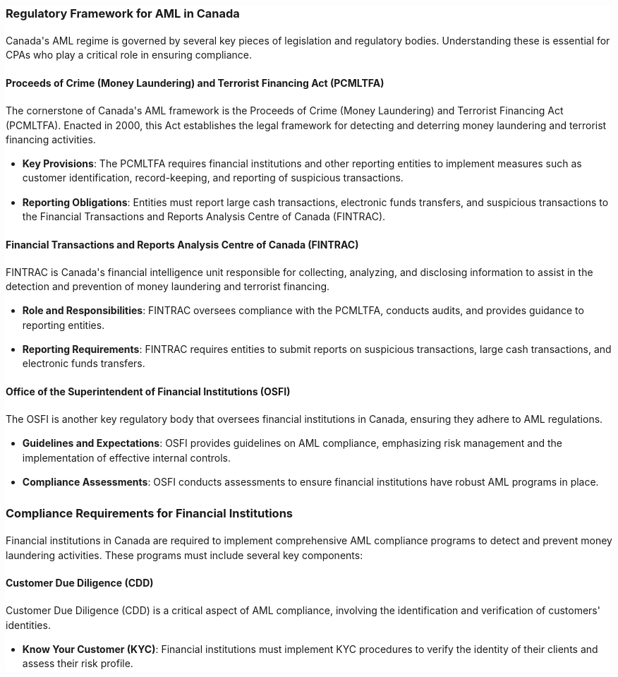 ### Regulatory Framework for AML in Canada

Canada's AML regime is governed by several key pieces of legislation and regulatory bodies. Understanding these is essential for CPAs who play a critical role in ensuring compliance.

#### Proceeds of Crime (Money Laundering) and Terrorist Financing Act (PCMLTFA)

The cornerstone of Canada's AML framework is the Proceeds of Crime (Money Laundering) and Terrorist Financing Act (PCMLTFA). Enacted in 2000, this Act establishes the legal framework for detecting and deterring money laundering and terrorist financing activities.

- **Key Provisions**: The PCMLTFA requires financial institutions and other reporting entities to implement measures such as customer identification, record-keeping, and reporting of suspicious transactions.

- **Reporting Obligations**: Entities must report large cash transactions, electronic funds transfers, and suspicious transactions to the Financial Transactions and Reports Analysis Centre of Canada (FINTRAC).

#### Financial Transactions and Reports Analysis Centre of Canada (FINTRAC)

FINTRAC is Canada's financial intelligence unit responsible for collecting, analyzing, and disclosing information to assist in the detection and prevention of money laundering and terrorist financing.

- **Role and Responsibilities**: FINTRAC oversees compliance with the PCMLTFA, conducts audits, and provides guidance to reporting entities.

- **Reporting Requirements**: FINTRAC requires entities to submit reports on suspicious transactions, large cash transactions, and electronic funds transfers.

#### Office of the Superintendent of Financial Institutions (OSFI)

The OSFI is another key regulatory body that oversees financial institutions in Canada, ensuring they adhere to AML regulations.

- **Guidelines and Expectations**: OSFI provides guidelines on AML compliance, emphasizing risk management and the implementation of effective internal controls.

- **Compliance Assessments**: OSFI conducts assessments to ensure financial institutions have robust AML programs in place.

### Compliance Requirements for Financial Institutions

Financial institutions in Canada are required to implement comprehensive AML compliance programs to detect and prevent money laundering activities. These programs must include several key components:

#### Customer Due Diligence (CDD)

Customer Due Diligence (CDD) is a critical aspect of AML compliance, involving the identification and verification of customers' identities.

- **Know Your Customer (KYC)**: Financial institutions must implement KYC procedures to verify the identity of their clients and assess their risk profile.
